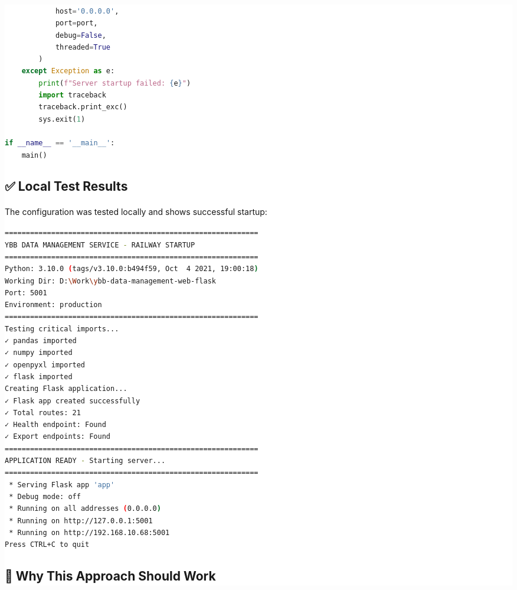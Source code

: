 ```python
            host='0.0.0.0',
            port=port,
            debug=False,
            threaded=True
        )
    except Exception as e:
        print(f"Server startup failed: {e}")
        import traceback
        traceback.print_exc()
        sys.exit(1)

if __name__ == '__main__':
    main()
```

## ✅ **Local Test Results**

The configuration was tested locally and shows successful startup:

```bash
============================================================
YBB DATA MANAGEMENT SERVICE - RAILWAY STARTUP
============================================================
Python: 3.10.0 (tags/v3.10.0:b494f59, Oct  4 2021, 19:00:18)
Working Dir: D:\Work\ybb-data-management-web-flask
Port: 5001
Environment: production
============================================================
Testing critical imports...
✓ pandas imported
✓ numpy imported
✓ openpyxl imported
✓ flask imported
Creating Flask application...
✓ Flask app created successfully
✓ Total routes: 21
✓ Health endpoint: Found
✓ Export endpoints: Found
============================================================
APPLICATION READY - Starting server...
============================================================
 * Serving Flask app 'app'
 * Debug mode: off
 * Running on all addresses (0.0.0.0)
 * Running on http://127.0.0.1:5001
 * Running on http://192.168.10.68:5001
Press CTRL+C to quit
```

## 🚀 **Why This Approach Should Work**
